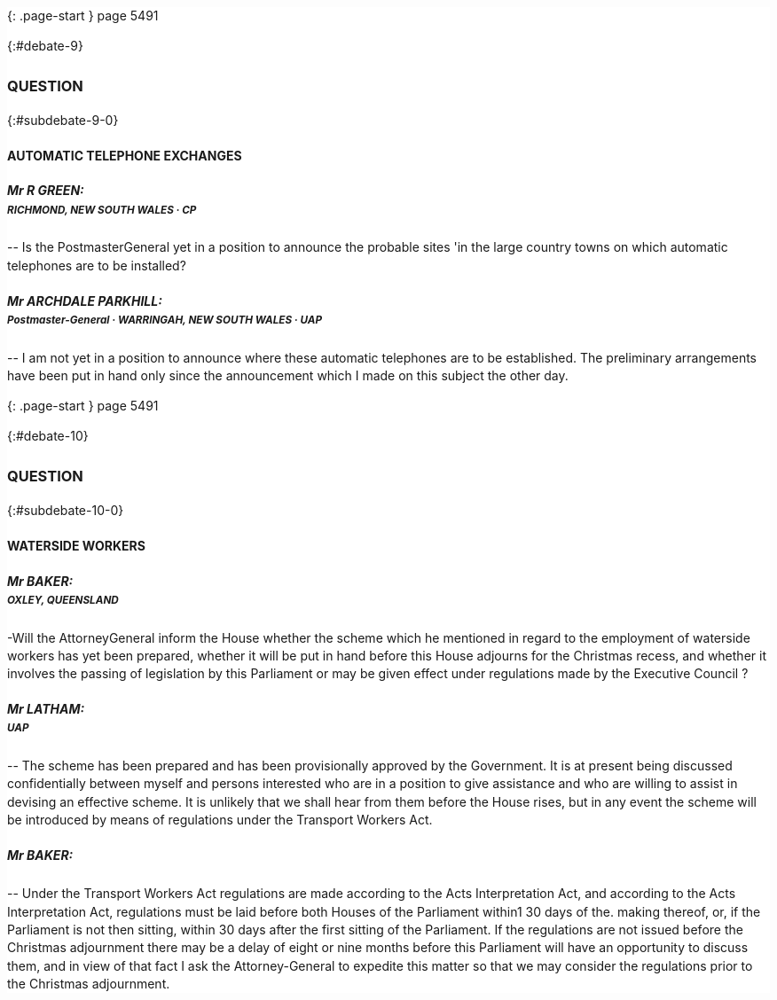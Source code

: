 {: .page-start }
page 5491

{:#debate-9}
### QUESTION

{:#subdebate-9-0}
#### AUTOMATIC TELEPHONE EXCHANGES

##### Mr R GREEN:<br><small class="text-muted">RICHMOND, NEW SOUTH WALES &middot; CP</small>

-- Is the PostmasterGeneral yet in a position to announce the probable sites 'in the large country towns on which automatic telephones are to be installed? 

##### Mr ARCHDALE PARKHILL:<br><small class="text-muted">Postmaster-General &middot; WARRINGAH, NEW SOUTH WALES &middot; UAP</small>

-- I am not yet in a position to announce where these automatic telephones are to be established. The preliminary arrangements have been put in hand only since the announcement which I made on this subject the other day. 

{: .page-start }
page 5491

{:#debate-10}
### QUESTION

{:#subdebate-10-0}
#### WATERSIDE WORKERS

##### Mr BAKER:<br><small class="text-muted">OXLEY, QUEENSLAND</small>

-Will the AttorneyGeneral inform the House whether the scheme which he mentioned in regard to the employment of waterside workers has yet been prepared, whether it will be put in hand before this House adjourns for the Christmas recess, and whether it involves the passing of legislation by this Parliament or may be given effect under regulations made by the Executive Council ? 

##### Mr LATHAM:<br><small class="text-muted">UAP</small>

-- The scheme has been prepared and has been provisionally approved by the Government. It is at present being discussed confidentially between myself and persons interested who are in a position to give assistance and who are willing to assist in devising an effective scheme. It is unlikely that we shall hear from them before the House rises, but in any event the scheme will be introduced by means of regulations under the Transport Workers Act. 

##### Mr BAKER:

-- Under the Transport Workers Act regulations are made according to the Acts Interpretation Act, and according to the Acts Interpretation Act, regulations must be laid before both Houses of the Parliament within1  30  days of the. making thereof, or, if the Parliament is not then sitting, within  30  days after the first sitting of the Parliament. If the regulations are not issued before the Christmas adjournment there may be a delay of eight or nine months before this Parliament will have an opportunity to discuss them, and in view of that fact I ask the Attorney-General to expedite this matter so that we may consider the regulations prior to the Christmas adjournment. 
